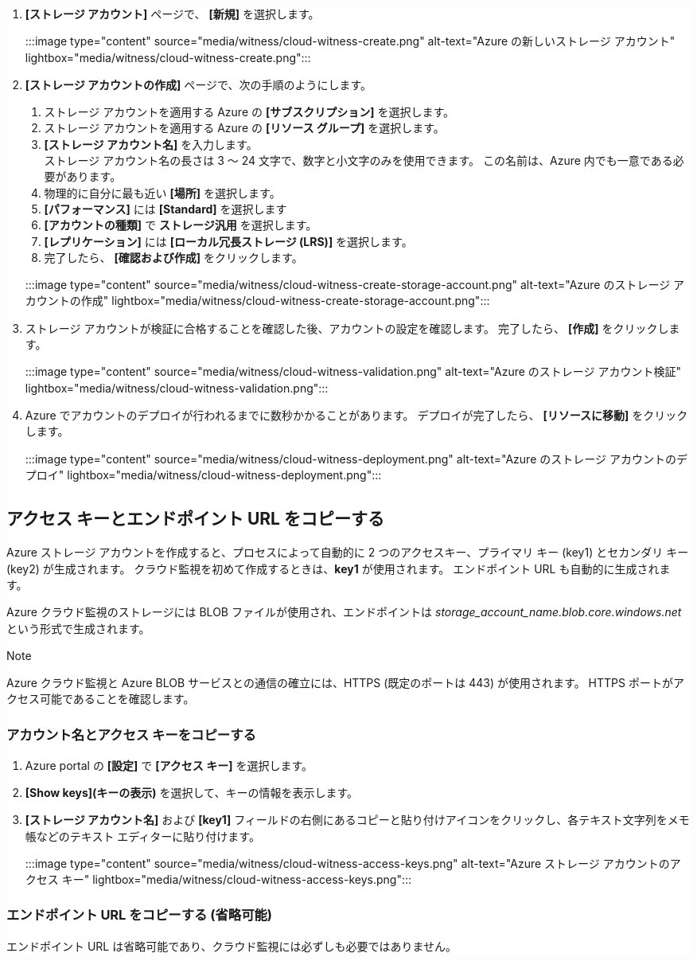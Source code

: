 1. **[ストレージ アカウント]** ページで、 **[新規]** を選択します。

    :::image type="content" source="media/witness/cloud-witness-create.png" alt-text="Azure の新しいストレージ アカウント" lightbox="media/witness/cloud-witness-create.png":::

1. **[ストレージ アカウントの作成]** ページで、次の手順のようにします。
    1. ストレージ アカウントを適用する Azure の **[サブスクリプション]** を選択します。
    1. ストレージ アカウントを適用する Azure の **[リソース グループ]** を選択します。
    1. **[ストレージ アカウント名]** を入力します。
    <br>ストレージ アカウント名の長さは 3 ～ 24 文字で、数字と小文字のみを使用できます。 この名前は、Azure 内でも一意である必要があります。
    1. 物理的に自分に最も近い **[場所]** を選択します。
    1. **[パフォーマンス]** には **[Standard]** を選択します
    1. **[アカウントの種類]** で **ストレージ汎用** を選択します。
    1. **[レプリケーション]** には **[ローカル冗長ストレージ (LRS)]** を選択します。
    1. 完了したら、 **[確認および作成]** をクリックします。

    :::image type="content" source="media/witness/cloud-witness-create-storage-account.png" alt-text="Azure のストレージ アカウントの作成" lightbox="media/witness/cloud-witness-create-storage-account.png":::

1. ストレージ アカウントが検証に合格することを確認した後、アカウントの設定を確認します。 完了したら、 **[作成]** をクリックします。

    :::image type="content" source="media/witness/cloud-witness-validation.png" alt-text="Azure のストレージ アカウント検証" lightbox="media/witness/cloud-witness-validation.png":::

1. Azure でアカウントのデプロイが行われるまでに数秒かかることがあります。 デプロイが完了したら、 **[リソースに移動]** をクリックします。

    :::image type="content" source="media/witness/cloud-witness-deployment.png" alt-text="Azure のストレージ アカウントのデプロイ" lightbox="media/witness/cloud-witness-deployment.png":::

## <a name="copy-the-access-key-and-endpoint-url"></a>アクセス キーとエンドポイント URL をコピーする

Azure ストレージ アカウントを作成すると、プロセスによって自動的に 2 つのアクセスキー、プライマリ キー (key1) とセカンダリ キー (key2) が生成されます。 クラウド監視を初めて作成するときは、**key1** が使用されます。 エンドポイント URL も自動的に生成されます。

Azure クラウド監視のストレージには BLOB ファイルが使用され、エンドポイントは *storage_account_name.blob.core.windows.net* という形式で生成されます。 

> [!NOTE]  
> Azure クラウド監視と Azure BLOB サービスとの通信の確立には、HTTPS (既定のポートは 443) が使用されます。 HTTPS ポートがアクセス可能であることを確認します。

### <a name="copy-the-account-name-and-access-key"></a>アカウント名とアクセス キーをコピーする

1. Azure portal の **[設定]** で **[アクセス キー]** を選択します。
1. **[Show keys]\(キーの表示\)** を選択して、キーの情報を表示します。
1. **[ストレージ アカウント名]** および **[key1]** フィールドの右側にあるコピーと貼り付けアイコンをクリックし、各テキスト文字列をメモ帳などのテキスト エディターに貼り付けます。

    :::image type="content" source="media/witness/cloud-witness-access-keys.png" alt-text="Azure ストレージ アカウントのアクセス キー" lightbox="media/witness/cloud-witness-access-keys.png":::

### <a name="copy-the-endpoint-url-optional"></a>エンドポイント URL をコピーする (省略可能)

エンドポイント URL は省略可能であり、クラウド監視には必ずしも必要ではありません。
